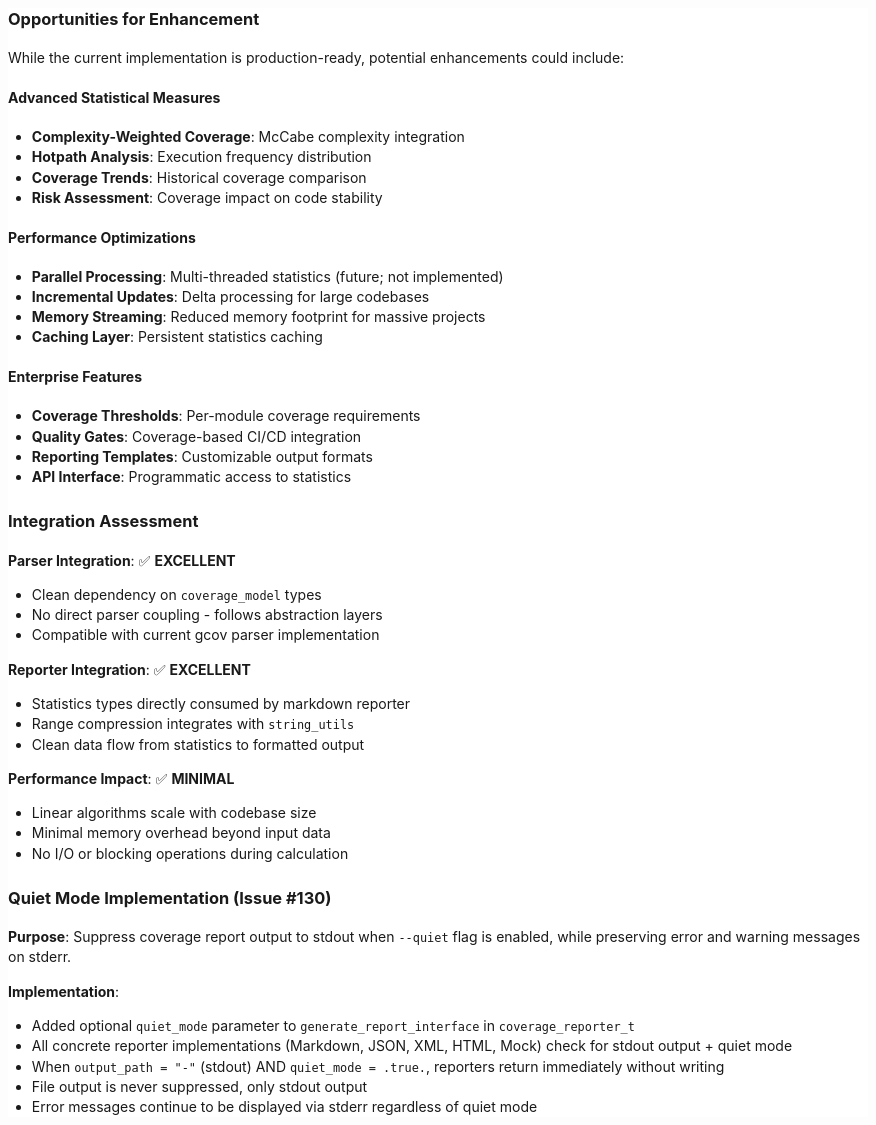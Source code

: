 ### Opportunities for Enhancement

While the current implementation is production-ready, potential enhancements could include:

#### Advanced Statistical Measures
- **Complexity-Weighted Coverage**: McCabe complexity integration
- **Hotpath Analysis**: Execution frequency distribution
- **Coverage Trends**: Historical coverage comparison
- **Risk Assessment**: Coverage impact on code stability

#### Performance Optimizations
- **Parallel Processing**: Multi-threaded statistics (future; not implemented)
- **Incremental Updates**: Delta processing for large codebases
- **Memory Streaming**: Reduced memory footprint for massive projects
- **Caching Layer**: Persistent statistics caching

#### Enterprise Features
- **Coverage Thresholds**: Per-module coverage requirements
- **Quality Gates**: Coverage-based CI/CD integration
- **Reporting Templates**: Customizable output formats
- **API Interface**: Programmatic access to statistics

### Integration Assessment

**Parser Integration**: ✅ **EXCELLENT**
- Clean dependency on `coverage_model` types
- No direct parser coupling - follows abstraction layers
- Compatible with current gcov parser implementation

**Reporter Integration**: ✅ **EXCELLENT**  
- Statistics types directly consumed by markdown reporter
- Range compression integrates with `string_utils`
- Clean data flow from statistics to formatted output

**Performance Impact**: ✅ **MINIMAL**
- Linear algorithms scale with codebase size
- Minimal memory overhead beyond input data
- No I/O or blocking operations during calculation

### Quiet Mode Implementation (Issue #130)

**Purpose**: Suppress coverage report output to stdout when `--quiet` flag is enabled, while preserving error and warning messages on stderr.

**Implementation**:
- Added optional `quiet_mode` parameter to `generate_report_interface` in `coverage_reporter_t`
- All concrete reporter implementations (Markdown, JSON, XML, HTML, Mock) check for stdout output + quiet mode
- When `output_path = "-"` (stdout) AND `quiet_mode = .true.`, reporters return immediately without writing
- File output is never suppressed, only stdout output
- Error messages continue to be displayed via stderr regardless of quiet mode
